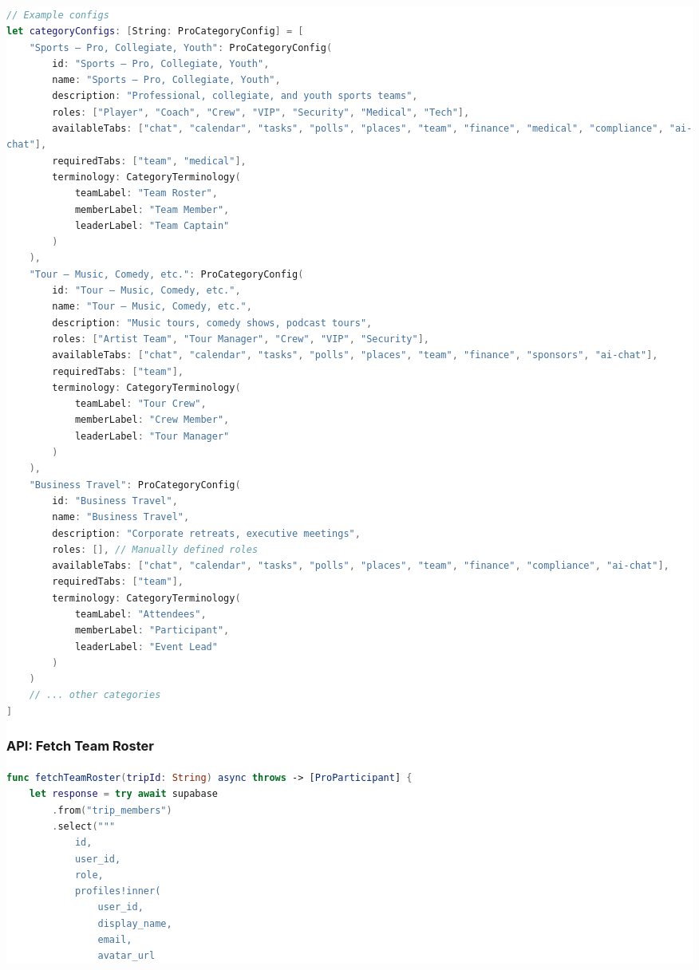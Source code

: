 ```swift
// Example configs
let categoryConfigs: [String: ProCategoryConfig] = [
    "Sports – Pro, Collegiate, Youth": ProCategoryConfig(
        id: "Sports – Pro, Collegiate, Youth",
        name: "Sports – Pro, Collegiate, Youth",
        description: "Professional, collegiate, and youth sports teams",
        roles: ["Player", "Coach", "Crew", "VIP", "Security", "Medical", "Tech"],
        availableTabs: ["chat", "calendar", "tasks", "polls", "places", "team", "finance", "medical", "compliance", "ai-chat"],
        requiredTabs: ["team", "medical"],
        terminology: CategoryTerminology(
            teamLabel: "Team Roster",
            memberLabel: "Team Member",
            leaderLabel: "Team Captain"
        )
    ),
    "Tour – Music, Comedy, etc.": ProCategoryConfig(
        id: "Tour – Music, Comedy, etc.",
        name: "Tour – Music, Comedy, etc.",
        description: "Music tours, comedy shows, podcast tours",
        roles: ["Artist Team", "Tour Manager", "Crew", "VIP", "Security"],
        availableTabs: ["chat", "calendar", "tasks", "polls", "places", "team", "finance", "sponsors", "ai-chat"],
        requiredTabs: ["team"],
        terminology: CategoryTerminology(
            teamLabel: "Tour Crew",
            memberLabel: "Crew Member",
            leaderLabel: "Tour Manager"
        )
    ),
    "Business Travel": ProCategoryConfig(
        id: "Business Travel",
        name: "Business Travel",
        description: "Corporate retreats, executive meetings",
        roles: [], // Manually defined roles
        availableTabs: ["chat", "calendar", "tasks", "polls", "places", "team", "finance", "compliance", "ai-chat"],
        requiredTabs: ["team"],
        terminology: CategoryTerminology(
            teamLabel: "Attendees",
            memberLabel: "Participant",
            leaderLabel: "Event Lead"
        )
    )
    // ... other categories
]
```

### API: Fetch Team Roster

```swift
func fetchTeamRoster(tripId: String) async throws -> [ProParticipant] {
    let response = try await supabase
        .from("trip_members")
        .select("""
            id,
            user_id,
            role,
            profiles!inner(
                user_id,
                display_name,
                email,
                avatar_url
```